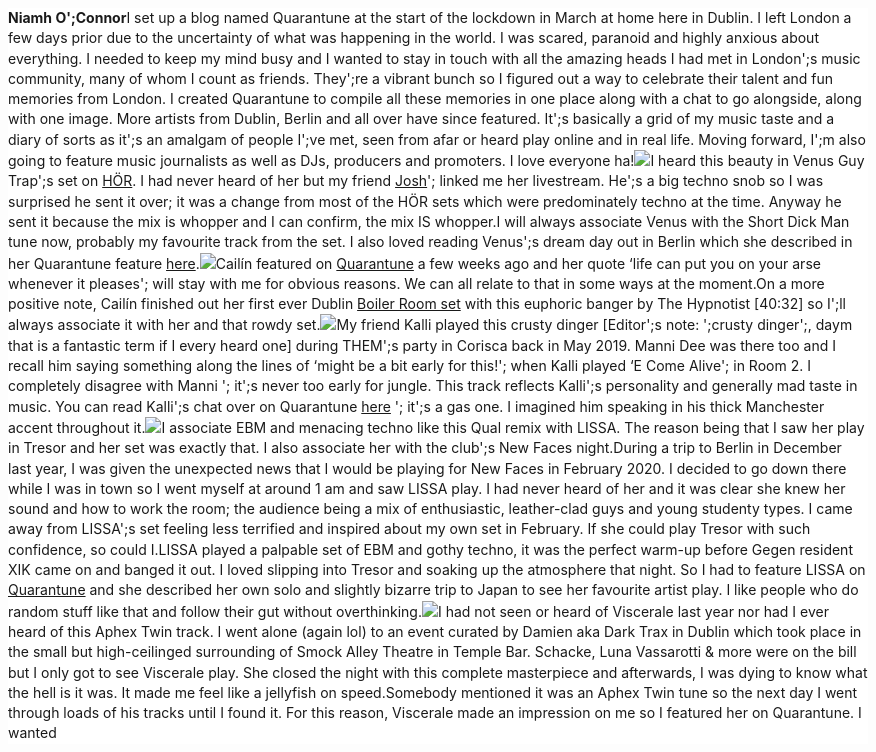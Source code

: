 **Niamh O';Connor**I set up a blog named Quarantune at the start of the lockdown in March at home here in Dublin. I left London a few days prior due to the uncertainty of what was happening in the world. I was scared, paranoid and highly anxious about everything. I needed to keep my mind busy and I wanted to stay in touch with all the amazing heads I had met in London';s music community, many of whom I count as friends. They';re a vibrant bunch so I figured out a way to celebrate their talent and fun memories from London. I created Quarantune to compile all these memories in one place along with a chat to go alongside, along with one image. More artists from Dublin, Berlin and all over have since featured. It';s basically a grid of my music taste and a diary of sorts as it';s an amalgam of people I';ve met, seen from afar or heard play online and in real life. Moving forward, I';m also going to feature music journalists as well as DJs, producers and promoters. I love everyone ha!<iframe width='100%' height='300' scrolling='no' frameborder='no' allow='autoplay' src='//www.youtube.com/embed/RoHpqb5p9u8?wmode=opaque'></iframe>![](/wp-content/uploads/live/img/wysiwyg/5f130282cd758.jpg)I heard this beauty in Venus Guy Trap';s set on [HÖR](https://www.youtube.com/watch?v=dcVw20REyKY). I had never heard of her but my friend [Josh](https://www.youtube.com/watch?v=BlurccX6vuY)'; linked me her livestream. He';s a big techno snob so I was surprised he sent it over; it was a change from most of the HÖR sets which were predominately techno at the time. Anyway he sent it because the mix is whopper and I can confirm, the mix IS whopper.I will always associate Venus with the Short Dick Man tune now, probably my favourite track from the set. I also loved reading Venus';s dream day out in Berlin which she described in her Quarantune feature [here](https://quarantune.squarespace.com/features/venus-guy-trap-kake).<iframe width='100%' height='300' scrolling='no' frameborder='no' allow='autoplay' src='//www.youtube.com/embed/LnvJTGYsPeQ?wmode=opaque'></iframe>![](/wp-content/uploads/live/img/wysiwyg/5f130213454cc.jpg)Cailín featured on [Quarantune](https://quarantune.squarespace.com/features/cailin) a few weeks ago and her quote ‘life can put you on your arse whenever it pleases'; will stay with me for obvious reasons. We can all relate to that in some ways at the moment.On a more positive note, Cailín finished out her first ever Dublin [Boiler Room set](https://www.youtube.com/watch?v=xDzZjJ5roSM) with this euphoric banger by The Hypnotist \[40:32\] so I';ll always associate it with her and that rowdy set.<iframe width='100%' height='300' scrolling='no' frameborder='no' allow='autoplay' src='//www.youtube.com/embed/5lywhc7Feeo?wmode=opaque'></iframe>![](/wp-content/uploads/live/img/wysiwyg/5f1301aef12c6.jpg)My friend Kalli played this crusty dinger \[Editor';s note: ';crusty dinger';, daym that is a fantastic term if I every heard one\] during THEM';s party in Corisca back in May 2019. Manni Dee was there too and I recall him saying something along the lines of ‘might be a bit early for this!'; when Kalli played ‘E Come Alive'; in Room 2. I completely disagree with Manni '; it';s never too early for jungle. This track reflects Kalli';s personality and generally mad taste in music. You can read Kalli';s chat over on Quarantune [here](https://quarantune.squarespace.com/features/kalli-goddezz-them-permanent-repetitive-language) '; it';s a gas one. I imagined him speaking in his thick Manchester accent throughout it.<iframe width='100%' height='300' scrolling='no' frameborder='no' allow='autoplay' src='//www.youtube.com/embed/XeALJC_trjM?wmode=opaque'></iframe>![](/wp-content/uploads/live/img/wysiwyg/5f13016265fec.png)I associate EBM and menacing techno like this Qual remix with LISSA. The reason being that I saw her play in Tresor and her set was exactly that. I also associate her with the club';s New Faces night.During a trip to Berlin in December last year, I was given the unexpected news that I would be playing for New Faces in February 2020. I decided to go down there while I was in town so I went myself at around 1 am and saw LISSA play. I had never heard of her and it was clear she knew her sound and how to work the room; the audience being a mix of enthusiastic, leather-clad guys and young studenty types. I came away from LISSA';s set feeling less terrified and inspired about my own set in February. If she could play Tresor with such confidence, so could I.LISSA played a palpable set of EBM and gothy techno, it was the perfect warm-up before Gegen resident XIK came on and banged it out. I loved slipping into Tresor and soaking up the atmosphere that night. So I had to feature LISSA on [Quarantune](https://quarantune.squarespace.com/features/lissa) and she described her own solo and slightly bizarre trip to Japan to see her favourite artist play. I like people who do random stuff like that and follow their gut without overthinking.<iframe width='100%' height='300' scrolling='no' frameborder='no' allow='autoplay' src='//www.youtube.com/embed/XYrQC-jWMFM?wmode=opaque'></iframe>![](/wp-content/uploads/live/img/wysiwyg/5f1300f87d5e2.JPG)I had not seen or heard of Viscerale last year nor had I ever heard of this Aphex Twin track. I went alone (again lol) to an event curated by Damien aka Dark Trax in Dublin which took place in the small but high-ceilinged surrounding of Smock Alley Theatre in Temple Bar. Schacke, Luna Vassarotti & more were on the bill but I only got to see Viscerale play. She closed the night with this complete masterpiece and afterwards, I was dying to know what the hell is it was. It made me feel like a jellyfish on speed.Somebody mentioned it was an Aphex Twin tune so the next day I went through loads of his tracks until I found it. For this reason, Viscerale made an impression on me so I featured her on Quarantune. I wanted